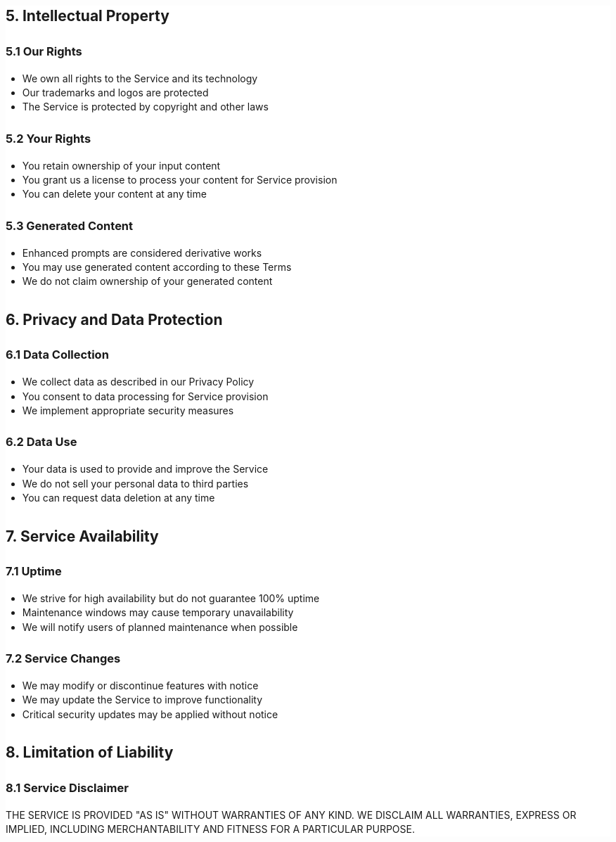 ## 5. Intellectual Property

### 5.1 Our Rights
- We own all rights to the Service and its technology
- Our trademarks and logos are protected
- The Service is protected by copyright and other laws

### 5.2 Your Rights
- You retain ownership of your input content
- You grant us a license to process your content for Service provision
- You can delete your content at any time

### 5.3 Generated Content
- Enhanced prompts are considered derivative works
- You may use generated content according to these Terms
- We do not claim ownership of your generated content

## 6. Privacy and Data Protection

### 6.1 Data Collection
- We collect data as described in our Privacy Policy
- You consent to data processing for Service provision
- We implement appropriate security measures

### 6.2 Data Use
- Your data is used to provide and improve the Service
- We do not sell your personal data to third parties
- You can request data deletion at any time

## 7. Service Availability

### 7.1 Uptime
- We strive for high availability but do not guarantee 100% uptime
- Maintenance windows may cause temporary unavailability
- We will notify users of planned maintenance when possible

### 7.2 Service Changes
- We may modify or discontinue features with notice
- We may update the Service to improve functionality
- Critical security updates may be applied without notice

## 8. Limitation of Liability

### 8.1 Service Disclaimer
THE SERVICE IS PROVIDED "AS IS" WITHOUT WARRANTIES OF ANY KIND. WE DISCLAIM ALL WARRANTIES, EXPRESS OR IMPLIED, INCLUDING MERCHANTABILITY AND FITNESS FOR A PARTICULAR PURPOSE.
